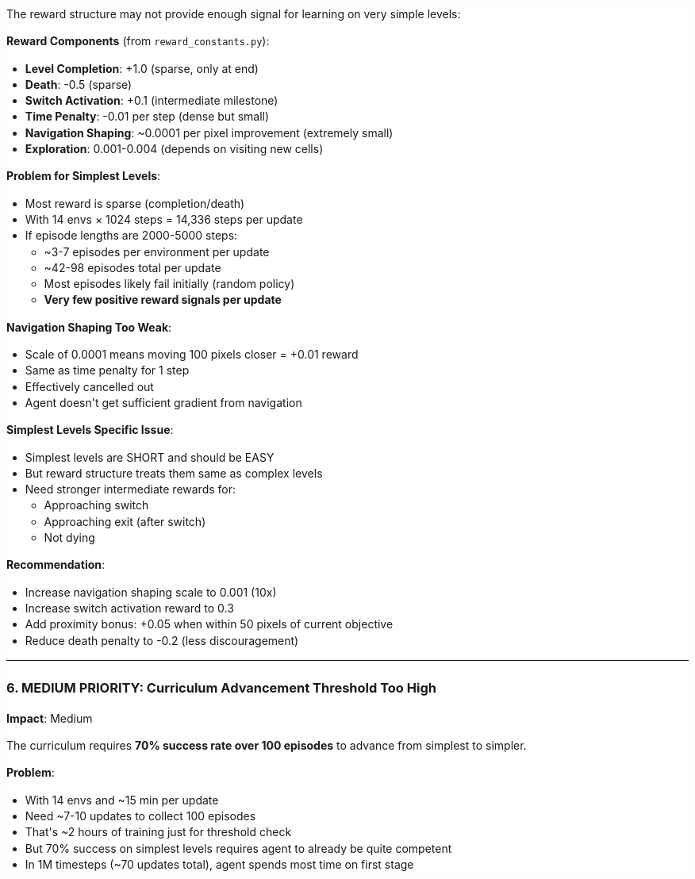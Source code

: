 The reward structure may not provide enough signal for learning on very simple levels:

**Reward Components** (from `reward_constants.py`):
- **Level Completion**: +1.0 (sparse, only at end)
- **Death**: -0.5 (sparse)
- **Switch Activation**: +0.1 (intermediate milestone)
- **Time Penalty**: -0.01 per step (dense but small)
- **Navigation Shaping**: ~0.0001 per pixel improvement (extremely small)
- **Exploration**: 0.001-0.004 (depends on visiting new cells)

**Problem for Simplest Levels**:
- Most reward is sparse (completion/death)
- With 14 envs × 1024 steps = 14,336 steps per update
- If episode lengths are 2000-5000 steps:
  - ~3-7 episodes per environment per update
  - ~42-98 episodes total per update
  - Most episodes likely fail initially (random policy)
  - **Very few positive reward signals per update**

**Navigation Shaping Too Weak**:
- Scale of 0.0001 means moving 100 pixels closer = +0.01 reward
- Same as time penalty for 1 step
- Effectively cancelled out
- Agent doesn't get sufficient gradient from navigation

**Simplest Levels Specific Issue**:
- Simplest levels are SHORT and should be EASY
- But reward structure treats them same as complex levels
- Need stronger intermediate rewards for:
  - Approaching switch
  - Approaching exit (after switch)
  - Not dying

**Recommendation**:
- Increase navigation shaping scale to 0.001 (10x)
- Increase switch activation reward to 0.3
- Add proximity bonus: +0.05 when within 50 pixels of current objective
- Reduce death penalty to -0.2 (less discouragement)

---

### 6. **MEDIUM PRIORITY: Curriculum Advancement Threshold Too High**

**Impact**: Medium

The curriculum requires **70% success rate over 100 episodes** to advance from simplest to simpler.

**Problem**:
- With 14 envs and ~15 min per update
- Need ~7-10 updates to collect 100 episodes
- That's ~2 hours of training just for threshold check
- But 70% success on simplest levels requires agent to already be quite competent
- In 1M timesteps (~70 updates total), agent spends most time on first stage
